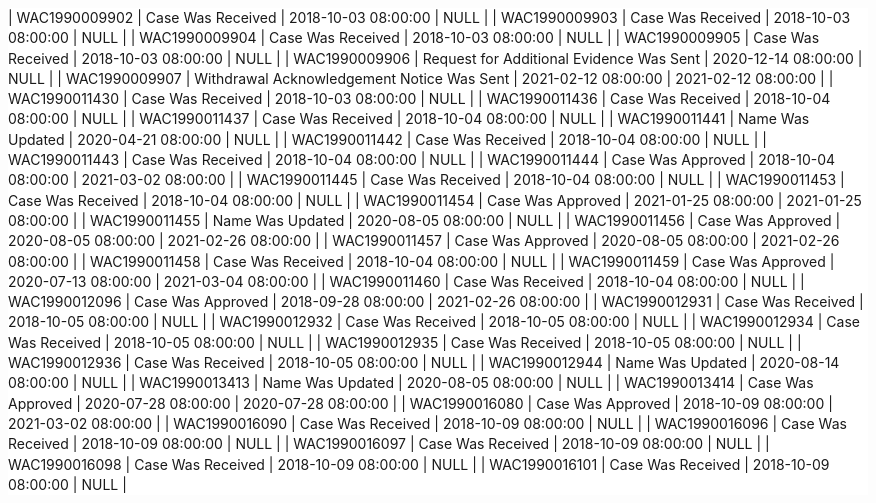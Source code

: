 | WAC1990009902 | Case Was Received | 2018-10-03 08:00:00 | NULL |
| WAC1990009903 | Case Was Received | 2018-10-03 08:00:00 | NULL |
| WAC1990009904 | Case Was Received | 2018-10-03 08:00:00 | NULL |
| WAC1990009905 | Case Was Received | 2018-10-03 08:00:00 | NULL |
| WAC1990009906 | Request for Additional Evidence Was Sent | 2020-12-14 08:00:00 | NULL |
| WAC1990009907 | Withdrawal Acknowledgement Notice Was Sent | 2021-02-12 08:00:00 | 2021-02-12 08:00:00 |
| WAC1990011430 | Case Was Received | 2018-10-03 08:00:00 | NULL |
| WAC1990011436 | Case Was Received | 2018-10-04 08:00:00 | NULL |
| WAC1990011437 | Case Was Received | 2018-10-04 08:00:00 | NULL |
| WAC1990011441 | Name Was Updated | 2020-04-21 08:00:00 | NULL |
| WAC1990011442 | Case Was Received | 2018-10-04 08:00:00 | NULL |
| WAC1990011443 | Case Was Received | 2018-10-04 08:00:00 | NULL |
| WAC1990011444 | Case Was Approved | 2018-10-04 08:00:00 | 2021-03-02 08:00:00 |
| WAC1990011445 | Case Was Received | 2018-10-04 08:00:00 | NULL |
| WAC1990011453 | Case Was Received | 2018-10-04 08:00:00 | NULL |
| WAC1990011454 | Case Was Approved | 2021-01-25 08:00:00 | 2021-01-25 08:00:00 |
| WAC1990011455 | Name Was Updated | 2020-08-05 08:00:00 | NULL |
| WAC1990011456 | Case Was Approved | 2020-08-05 08:00:00 | 2021-02-26 08:00:00 |
| WAC1990011457 | Case Was Approved | 2020-08-05 08:00:00 | 2021-02-26 08:00:00 |
| WAC1990011458 | Case Was Received | 2018-10-04 08:00:00 | NULL |
| WAC1990011459 | Case Was Approved | 2020-07-13 08:00:00 | 2021-03-04 08:00:00 |
| WAC1990011460 | Case Was Received | 2018-10-04 08:00:00 | NULL |
| WAC1990012096 | Case Was Approved | 2018-09-28 08:00:00 | 2021-02-26 08:00:00 |
| WAC1990012931 | Case Was Received | 2018-10-05 08:00:00 | NULL |
| WAC1990012932 | Case Was Received | 2018-10-05 08:00:00 | NULL |
| WAC1990012934 | Case Was Received | 2018-10-05 08:00:00 | NULL |
| WAC1990012935 | Case Was Received | 2018-10-05 08:00:00 | NULL |
| WAC1990012936 | Case Was Received | 2018-10-05 08:00:00 | NULL |
| WAC1990012944 | Name Was Updated | 2020-08-14 08:00:00 | NULL |
| WAC1990013413 | Name Was Updated | 2020-08-05 08:00:00 | NULL |
| WAC1990013414 | Case Was Approved | 2020-07-28 08:00:00 | 2020-07-28 08:00:00 |
| WAC1990016080 | Case Was Approved | 2018-10-09 08:00:00 | 2021-03-02 08:00:00 |
| WAC1990016090 | Case Was Received | 2018-10-09 08:00:00 | NULL |
| WAC1990016096 | Case Was Received | 2018-10-09 08:00:00 | NULL |
| WAC1990016097 | Case Was Received | 2018-10-09 08:00:00 | NULL |
| WAC1990016098 | Case Was Received | 2018-10-09 08:00:00 | NULL |
| WAC1990016101 | Case Was Received | 2018-10-09 08:00:00 | NULL |